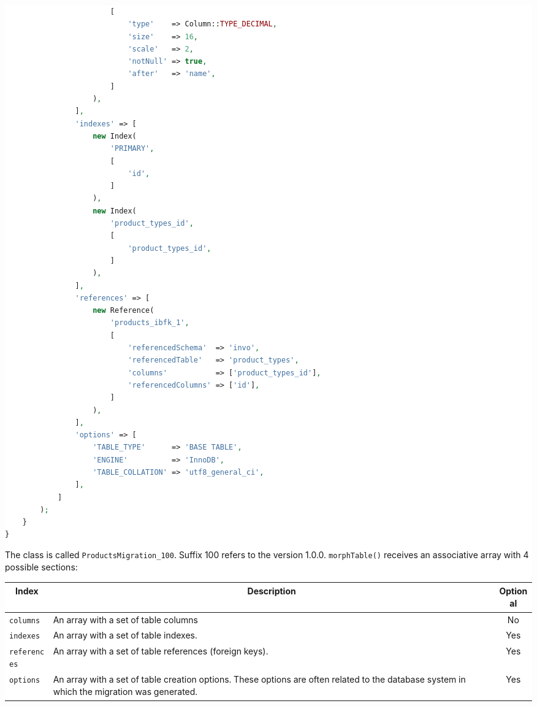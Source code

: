 ```php
                        [
                            'type'    => Column::TYPE_DECIMAL,
                            'size'    => 16,
                            'scale'   => 2,
                            'notNull' => true,
                            'after'   => 'name',
                        ]
                    ),
                ],
                'indexes' => [
                    new Index(
                        'PRIMARY',
                        [
                            'id',
                        ]
                    ),
                    new Index(
                        'product_types_id',
                        [
                            'product_types_id',
                        ]
                    ),
                ],
                'references' => [
                    new Reference(
                        'products_ibfk_1',
                        [
                            'referencedSchema'  => 'invo',
                            'referencedTable'   => 'product_types',
                            'columns'           => ['product_types_id'],
                            'referencedColumns' => ['id'],
                        ]
                    ),
                ],
                'options' => [
                    'TABLE_TYPE'      => 'BASE TABLE',
                    'ENGINE'          => 'InnoDB',
                    'TABLE_COLLATION' => 'utf8_general_ci',
                ],
            ]
        );
    }
}
```

The class is called `ProductsMigration_100`. Suffix 100 refers to the version 1.0.0. `morphTable()` receives an associative array with 4 possible sections:

| Index        | Description                                                                                                                                 | Optional |
|--------------|---------------------------------------------------------------------------------------------------------------------------------------------|:--------:|
| `columns`    | An array with a set of table columns                                                                                                        | No       |
| `indexes`    | An array with a set of table indexes.                                                                                                       | Yes      |
| `references` | An array with a set of table references (foreign keys).                                                                                     | Yes      |
| `options`    | An array with a set of table creation options. These options are often related to the database system in which the migration was generated. | Yes      |
